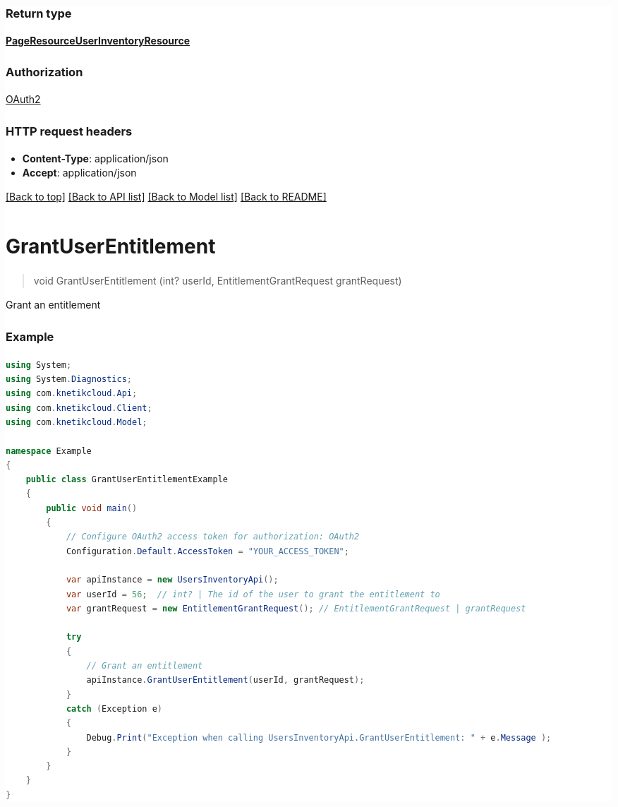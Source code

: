 ### Return type

[**PageResourceUserInventoryResource**](PageResourceUserInventoryResource.md)

### Authorization

[OAuth2](../README.md#OAuth2)

### HTTP request headers

 - **Content-Type**: application/json
 - **Accept**: application/json

[[Back to top]](#) [[Back to API list]](../README.md#documentation-for-api-endpoints) [[Back to Model list]](../README.md#documentation-for-models) [[Back to README]](../README.md)

<a name="grantuserentitlement"></a>
# **GrantUserEntitlement**
> void GrantUserEntitlement (int? userId, EntitlementGrantRequest grantRequest)

Grant an entitlement

### Example
```csharp
using System;
using System.Diagnostics;
using com.knetikcloud.Api;
using com.knetikcloud.Client;
using com.knetikcloud.Model;

namespace Example
{
    public class GrantUserEntitlementExample
    {
        public void main()
        {
            // Configure OAuth2 access token for authorization: OAuth2
            Configuration.Default.AccessToken = "YOUR_ACCESS_TOKEN";

            var apiInstance = new UsersInventoryApi();
            var userId = 56;  // int? | The id of the user to grant the entitlement to
            var grantRequest = new EntitlementGrantRequest(); // EntitlementGrantRequest | grantRequest

            try
            {
                // Grant an entitlement
                apiInstance.GrantUserEntitlement(userId, grantRequest);
            }
            catch (Exception e)
            {
                Debug.Print("Exception when calling UsersInventoryApi.GrantUserEntitlement: " + e.Message );
            }
        }
    }
}
```
